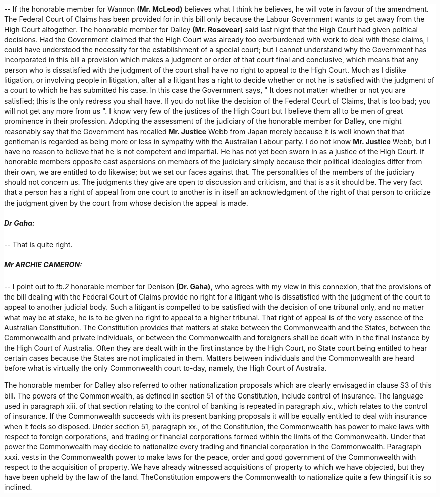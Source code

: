 -- If the honorable member for Wannon  **(Mr. McLeod)**  believes what I think he believes, he will vote in favour of the amendment. The Federal Court of Claims  has been provided for in this bill only because the Labour Government wants to get away from the High Court altogether. The honorable member for Dalley  **(Mr. Rosevear)**  said last night that the High Court had given political decisions. Had the Government claimed that the High Court was already too overburdened with work to deal with these claims, I could have understood the necessity for the establishment of a special court; but I cannot understand why the Government has incorporated in this bill a provision which makes a judgment or order of that court final and conclusive, which means that any person who is dissatisfied with the judgment of the court shall have no right to appeal to the High Court. Much as I dislike litigation, or involving people in litigation, after all a litigant has a right to decide whether or not he is satisfied with the judgment of a court to which he has submitted his case. In this case the Government says, " It does not matter whether or not you are satisfied; this is the only redress you shall have. If you do not like the decision of the Federal Court of Claims, that is too bad; you will not get any more from us ". I know very few of the justices of the High Court but I believe them all to be men of great prominence in their profession. Adopting the assessment of the judiciary of the honorable member for Dalley, one might reasonably say that the Government has recalled  **Mr. Justice**  Webb from Japan merely because it is well known that that gentleman is regarded as being more or less in sympathy with the Australian Labour party. I do not know  **Mr. Justice**  Webb, but I have no reason to believe that he is not competent and impartial. He has not yet been sworn in as a justice of the High Court. If honorable members opposite cast aspersions on members of the judiciary simply because their political ideologies differ from their own, we are entitled to do likewise; but we set our faces against that. The personalities of the members of the judiciary should not concern us. The judgments they give are open to discussion and criticism, and that is as it should be. The very fact that a person has a right of appeal from one court to another is in itself an acknowledgment of the right of that person to criticize the judgment given by the court from whose decision the appeal is made. 

##### Dr Gaha:

-- That is quite right. 

##### Mr ARCHIE CAMERON:

-- I point out to  *tb.2*  honorable member for Denison  **(Dr. Gaha),**  who agrees with my view in this connexion, that the provisions of the bill dealing with the Federal Court of Claims provide no right for a litigant who is dissatisfied with the judgment of the court to appeal to another judicial body. Such a litigant is compelled to be satisfied with the decision of one tribunal only, and no matter what may be at stake, he is to be given no right to appeal to a higher tribunal. That right of appeal is of the very essence of the Australian Constitution. The Constitution provides that matters at stake between the Commonwealth and the States, between the Commonwealth and private individuals, or between the Commonwealth and foreigners shall be dealt with in the final instance by the High Court of Australia. Often they are dealt with in the first instance by the High Court, no State court being entitled to hear certain cases because the States are not implicated in them. Matters between individuals and the Commonwealth are heard before what is virtually the only Commonwealth court to-day, namely, the High Court of Australia. 

The honorable member for Dalley also referred to other nationalization proposals which are clearly envisaged in clause S3 of this bill. The powers of the Commonwealth, as defined in section 51 of the Constitution, include control of insurance. The language used in paragraph xiii. of that section relating to the control of banking is repeated in paragraph xiv., which relates to the control of insurance. If the Commonwealth succeeds with its present banking proposals it will be equally entitled to deal with insurance when it feels so disposed. Under section 51, paragraph xx., of the Constitution, the Commonwealth has power to make laws with respect to foreign corporations, and trading or financial corporations formed within the limits of the Commonwealth. Under that power the Commonwealth may decide to nationalize every trading and financial corporation in the Commonwealth. Paragraph xxxi. vests in the Commonwealth power to make laws for the peace, order and good government of the Commonwealth with respect to the acquisition of property. We have already witnessed acquisitions of property to which we have objected, but they have been upheld by the law of the land. TheConstitution empowers the Commonwealth to nationalize quite a few thingsif it is so inclined. 
